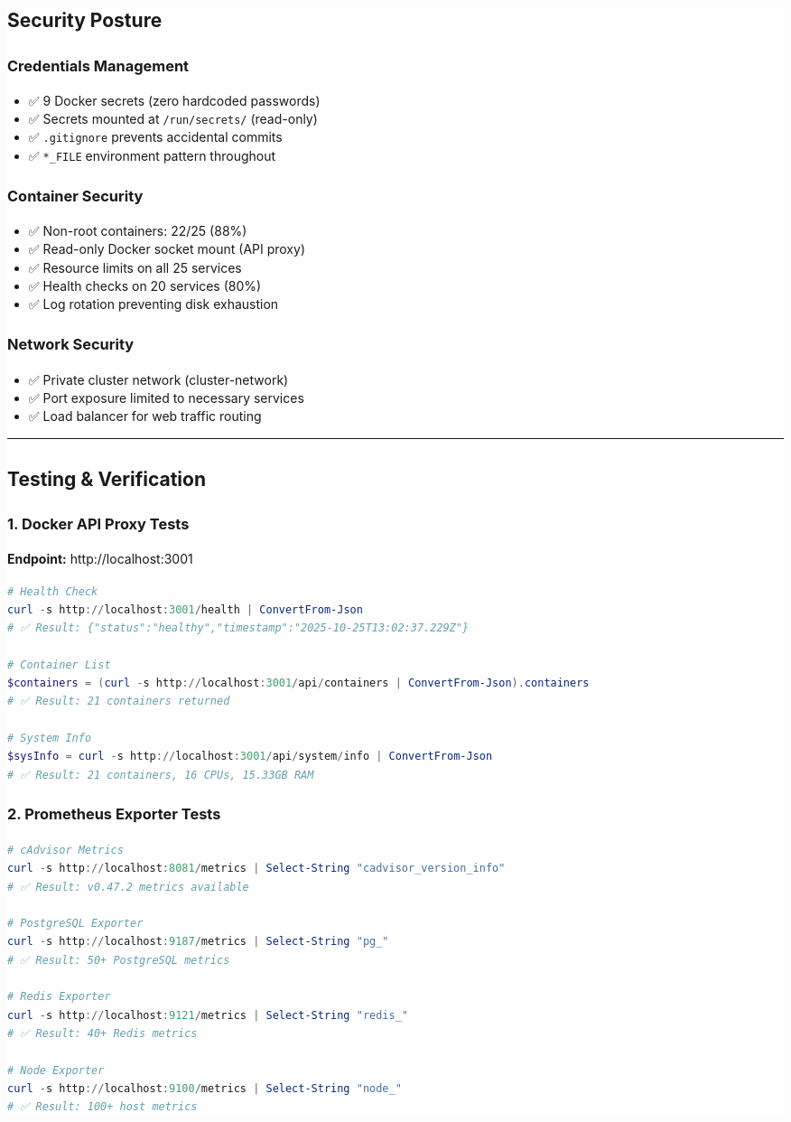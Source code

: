 
## Security Posture

### Credentials Management
- ✅ 9 Docker secrets (zero hardcoded passwords)
- ✅ Secrets mounted at `/run/secrets/` (read-only)
- ✅ `.gitignore` prevents accidental commits
- ✅ `*_FILE` environment pattern throughout

### Container Security
- ✅ Non-root containers: 22/25 (88%)
- ✅ Read-only Docker socket mount (API proxy)
- ✅ Resource limits on all 25 services
- ✅ Health checks on 20 services (80%)
- ✅ Log rotation preventing disk exhaustion

### Network Security
- ✅ Private cluster network (cluster-network)
- ✅ Port exposure limited to necessary services
- ✅ Load balancer for web traffic routing

---

## Testing & Verification

### 1. Docker API Proxy Tests
**Endpoint:** http://localhost:3001

```powershell
# Health Check
curl -s http://localhost:3001/health | ConvertFrom-Json
# ✅ Result: {"status":"healthy","timestamp":"2025-10-25T13:02:37.229Z"}

# Container List
$containers = (curl -s http://localhost:3001/api/containers | ConvertFrom-Json).containers
# ✅ Result: 21 containers returned

# System Info
$sysInfo = curl -s http://localhost:3001/api/system/info | ConvertFrom-Json
# ✅ Result: 21 containers, 16 CPUs, 15.33GB RAM
```

### 2. Prometheus Exporter Tests

```powershell
# cAdvisor Metrics
curl -s http://localhost:8081/metrics | Select-String "cadvisor_version_info"
# ✅ Result: v0.47.2 metrics available

# PostgreSQL Exporter
curl -s http://localhost:9187/metrics | Select-String "pg_"
# ✅ Result: 50+ PostgreSQL metrics

# Redis Exporter
curl -s http://localhost:9121/metrics | Select-String "redis_"
# ✅ Result: 40+ Redis metrics

# Node Exporter
curl -s http://localhost:9100/metrics | Select-String "node_"
# ✅ Result: 100+ host metrics
```
